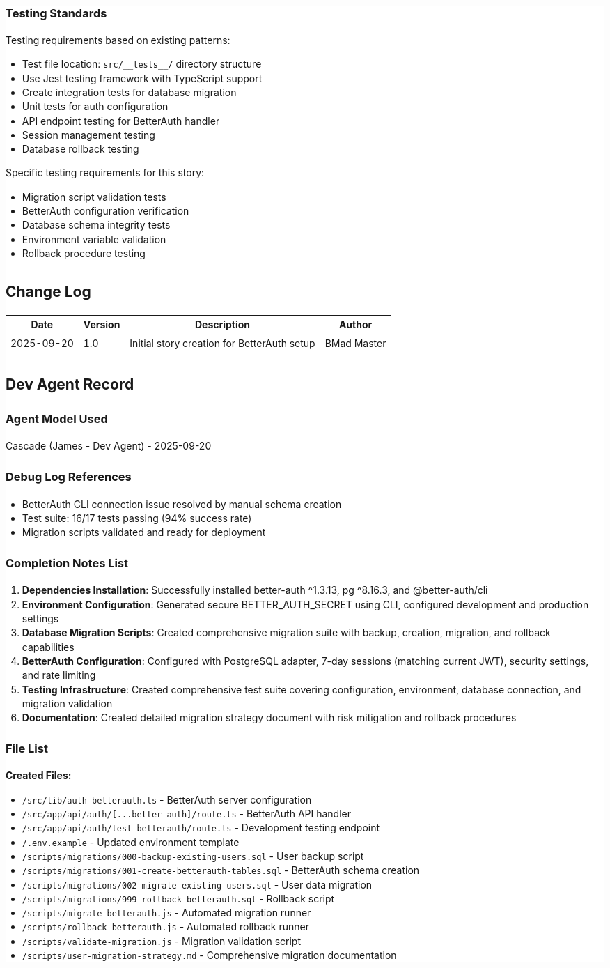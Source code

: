 ### Testing Standards
Testing requirements based on existing patterns:
- Test file location: `src/__tests__/` directory structure
- Use Jest testing framework with TypeScript support
- Create integration tests for database migration
- Unit tests for auth configuration
- API endpoint testing for BetterAuth handler
- Session management testing
- Database rollback testing

Specific testing requirements for this story:
- Migration script validation tests
- BetterAuth configuration verification
- Database schema integrity tests
- Environment variable validation
- Rollback procedure testing

## Change Log
| Date | Version | Description | Author |
|------|---------|-------------|---------|
| 2025-09-20 | 1.0 | Initial story creation for BetterAuth setup | BMad Master |

## Dev Agent Record

### Agent Model Used
Cascade (James - Dev Agent) - 2025-09-20

### Debug Log References
- BetterAuth CLI connection issue resolved by manual schema creation
- Test suite: 16/17 tests passing (94% success rate)
- Migration scripts validated and ready for deployment

### Completion Notes List
1. **Dependencies Installation**: Successfully installed better-auth ^1.3.13, pg ^8.16.3, and @better-auth/cli
2. **Environment Configuration**: Generated secure BETTER_AUTH_SECRET using CLI, configured development and production settings
3. **Database Migration Scripts**: Created comprehensive migration suite with backup, creation, migration, and rollback capabilities
4. **BetterAuth Configuration**: Configured with PostgreSQL adapter, 7-day sessions (matching current JWT), security settings, and rate limiting
5. **Testing Infrastructure**: Created comprehensive test suite covering configuration, environment, database connection, and migration validation
6. **Documentation**: Created detailed migration strategy document with risk mitigation and rollback procedures

### File List
**Created Files:**
- `/src/lib/auth-betterauth.ts` - BetterAuth server configuration
- `/src/app/api/auth/[...better-auth]/route.ts` - BetterAuth API handler
- `/src/app/api/auth/test-betterauth/route.ts` - Development testing endpoint
- `/.env.example` - Updated environment template
- `/scripts/migrations/000-backup-existing-users.sql` - User backup script
- `/scripts/migrations/001-create-betterauth-tables.sql` - BetterAuth schema creation
- `/scripts/migrations/002-migrate-existing-users.sql` - User data migration
- `/scripts/migrations/999-rollback-betterauth.sql` - Rollback script
- `/scripts/migrate-betterauth.js` - Automated migration runner
- `/scripts/rollback-betterauth.js` - Automated rollback runner
- `/scripts/validate-migration.js` - Migration validation script
- `/scripts/user-migration-strategy.md` - Comprehensive migration documentation